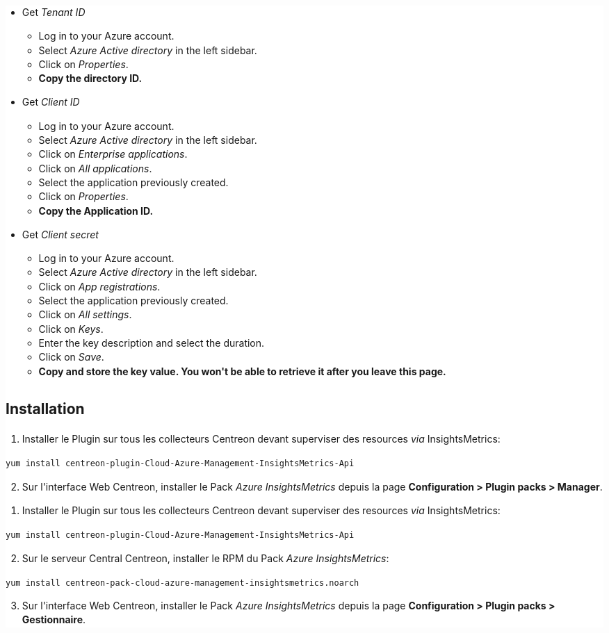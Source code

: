 * Get *Tenant ID*
    - Log in to your Azure account.
    - Select *Azure Active directory* in the left sidebar.
    - Click on *Properties*.
    - **Copy the directory ID.**

* Get *Client ID*
    - Log in to your Azure account.
    - Select *Azure Active directory* in the left sidebar.
    - Click on *Enterprise applications*.
    - Click on *All applications*.
    - Select the application previously created.
    - Click on *Properties*.
    - **Copy the Application ID.**

* Get *Client secret*
    - Log in to your Azure account.
    - Select *Azure Active directory* in the left sidebar.
    - Click on *App registrations*.
    - Select the application previously created.
    - Click on *All settings*.
    - Click on *Keys*.
    - Enter the key description and select the duration.
    - Click on *Save*.
    - **Copy and store the key value. You won't be able to retrieve it after you leave this page.**

## Installation 

<Tabs groupId="sync">
<TabItem value="Online IMP Licence & IT-100 Editions" label="Online IMP Licence & IT-100 Editions">

1. Installer le Plugin sur tous les collecteurs Centreon devant superviser des resources *via* InsightsMetrics:

```bash
yum install centreon-plugin-Cloud-Azure-Management-InsightsMetrics-Api
```

2. Sur l'interface Web Centreon, installer le Pack *Azure InsightsMetrics* depuis la page **Configuration > Plugin packs > Manager**.

</TabItem>
<TabItem value="Offline IMP License" label="Offline IMP License">

1. Installer le Plugin sur tous les collecteurs Centreon devant superviser des resources *via* InsightsMetrics:

```bash
yum install centreon-plugin-Cloud-Azure-Management-InsightsMetrics-Api
```
2. Sur le serveur Central Centreon, installer le RPM du Pack *Azure InsightsMetrics*:

```bash
yum install centreon-pack-cloud-azure-management-insightsmetrics.noarch
```

3. Sur l'interface Web Centreon, installer le Pack *Azure InsightsMetrics* depuis la page **Configuration > Plugin packs > Gestionnaire**.
